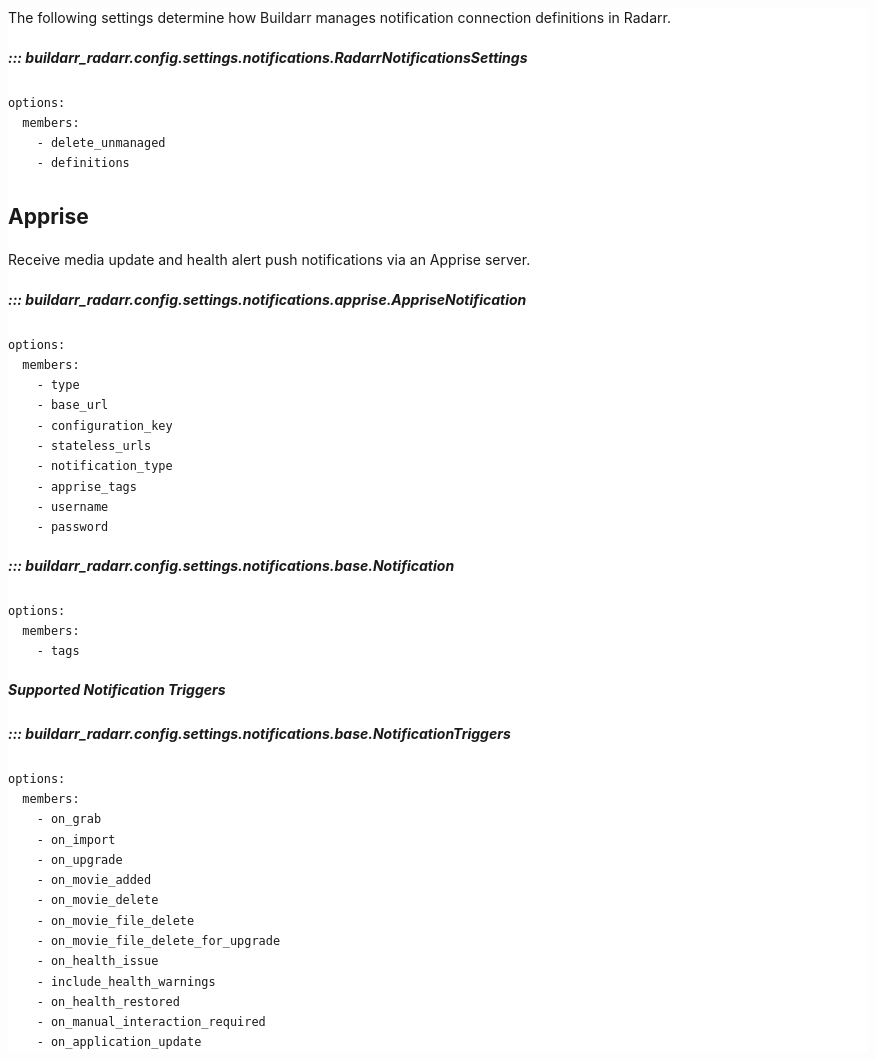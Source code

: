 The following settings determine how Buildarr manages notification connection
definitions in Radarr.

##### ::: buildarr_radarr.config.settings.notifications.RadarrNotificationsSettings
    options:
      members:
        - delete_unmanaged
        - definitions


## Apprise

Receive media update and health alert push notifications via an Apprise server.

##### ::: buildarr_radarr.config.settings.notifications.apprise.AppriseNotification
    options:
      members:
        - type
        - base_url
        - configuration_key
        - stateless_urls
        - notification_type
        - apprise_tags
        - username
        - password

##### ::: buildarr_radarr.config.settings.notifications.base.Notification
    options:
      members:
        - tags

##### Supported Notification Triggers

##### ::: buildarr_radarr.config.settings.notifications.base.NotificationTriggers
    options:
      members:
        - on_grab
        - on_import
        - on_upgrade
        - on_movie_added
        - on_movie_delete
        - on_movie_file_delete
        - on_movie_file_delete_for_upgrade
        - on_health_issue
        - include_health_warnings
        - on_health_restored
        - on_manual_interaction_required
        - on_application_update
